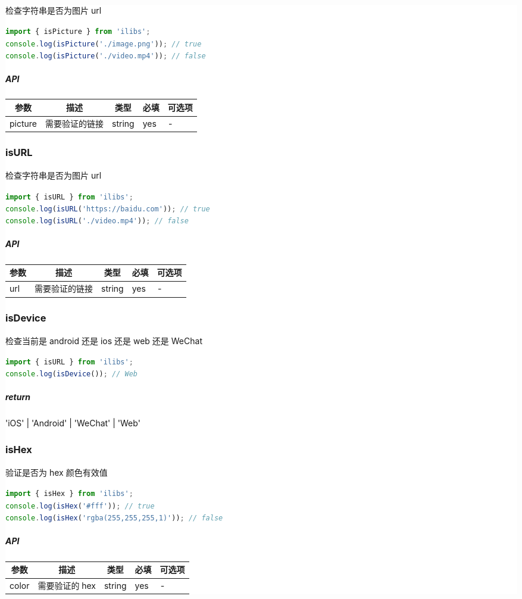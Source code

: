 检查字符串是否为图片 url

```js
import { isPicture } from 'ilibs';
console.log(isPicture('./image.png')); // true
console.log(isPicture('./video.mp4')); // false
```

##### API

| 参数    | 描述           | 类型   | 必填 | 可选项 |
| ------- | -------------- | ------ | ---- | ------ |
| picture | 需要验证的链接 | string | yes  | -      |

### isURL

检查字符串是否为图片 url

```js
import { isURL } from 'ilibs';
console.log(isURL('https://baidu.com')); // true
console.log(isURL('./video.mp4')); // false
```

##### API

| 参数 | 描述           | 类型   | 必填 | 可选项 |
| ---- | -------------- | ------ | ---- | ------ |
| url  | 需要验证的链接 | string | yes  | -      |

### isDevice

检查当前是 android 还是 ios 还是 web 还是 WeChat

```js
import { isURL } from 'ilibs';
console.log(isDevice()); // Web
```

##### return

'iOS' | 'Android' | 'WeChat' | 'Web'

### isHex

验证是否为 hex 颜色有效值

```js
import { isHex } from 'ilibs';
console.log(isHex('#fff')); // true
console.log(isHex('rgba(255,255,255,1)')); // false
```

##### API

| 参数  | 描述           | 类型   | 必填 | 可选项 |
| ----- | -------------- | ------ | ---- | ------ |
| color | 需要验证的 hex | string | yes  | -      |
